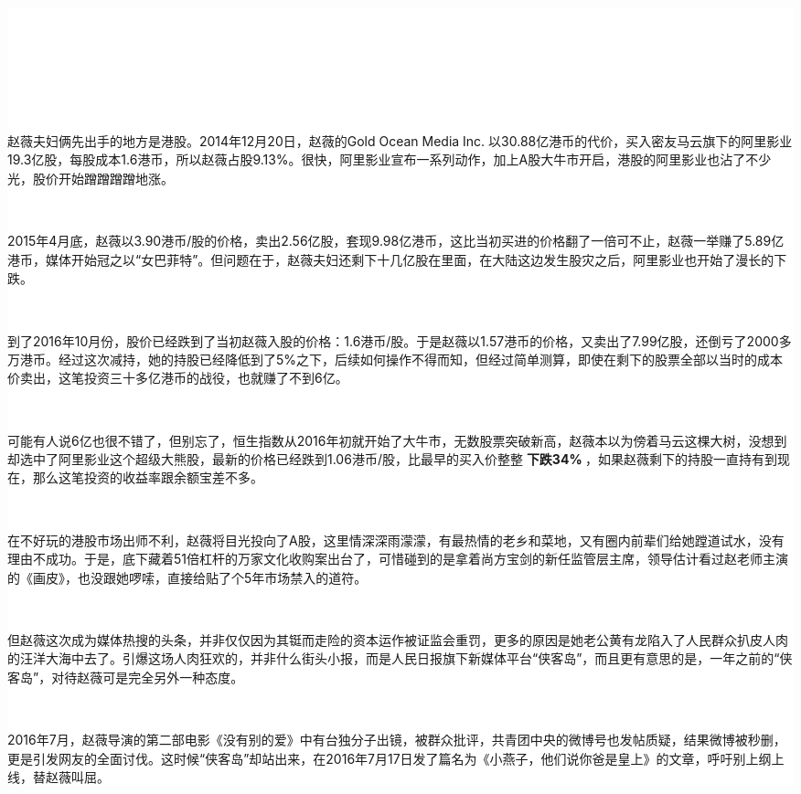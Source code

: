 </p>
<p>
<br/>
</p>
<p>
<br/>
</p>
<p>
<br/>
</p>
<p>
<br/>
</p>
<p>
              赵薇夫妇俩先出手的地方是港股。2014年12月20日，赵薇的Gold Ocean Media Inc. 以30.88亿港币的代价，买入密友马云旗下的阿里影业19.3亿股，每股成本1.6港币，所以赵薇占股9.13%。很快，阿里影业宣布一系列动作，加上A股大牛市开启，港股的阿里影业也沾了不少光，股价开始蹭蹭蹭蹭地涨。
             </p>
<p>
<br/>
</p>
<p>
              2015年4月底，赵薇以3.90港币/股的价格，卖出2.56亿股，套现9.98亿港币，这比当初买进的价格翻了一倍可不止，赵薇一举赚了5.89亿港币，媒体开始冠之以“女巴菲特”。但问题在于，赵薇夫妇还剩下十几亿股在里面，在大陆这边发生股灾之后，阿里影业也开始了漫长的下跌。
             </p>
<p>
<br/>
</p>
<p>
              到了2016年10月份，股价已经跌到了当初赵薇入股的价格：1.6港币/股。于是赵薇以1.57港币的价格，又卖出了7.99亿股，还倒亏了2000多万港币。经过这次减持，她的持股已经降低到了5%之下，后续如何操作不得而知，但经过简单测算，即使在剩下的股票全部以当时的成本价卖出，这笔投资三十多亿港币的战役，也就赚了不到6亿。
             </p>
<p>
<br/>
</p>
<p>
              可能有人说6亿也很不错了，但别忘了，恒生指数从2016年初就开始了大牛市，无数股票突破新高，赵薇本以为傍着马云这棵大树，没想到却选中了阿里影业这个超级大熊股，最新的价格已经跌到1.06港币/股，比最早的买入价整整
              <strong>
               下跌34%
              </strong>
              ，如果赵薇剩下的持股一直持有到现在，那么这笔投资的收益率跟余额宝差不多。
             </p>
<p>
<br/>
</p>
<p>
              在不好玩的港股市场出师不利，赵薇将目光投向了A股，这里情深深雨濛濛，有最热情的老乡和菜地，又有圈内前辈们给她蹚道试水，没有理由不成功。于是，底下藏着51倍杠杆的万家文化收购案出台了，可惜碰到的是拿着尚方宝剑的新任监管层主席，领导估计看过赵老师主演的《画皮》，也没跟她啰嗦，直接给贴了个5年市场禁入的道符。
             </p>
<p>
<br/>
</p>
<p>
              但赵薇这次成为媒体热搜的头条，并非仅仅因为其铤而走险的资本运作被证监会重罚，更多的原因是她老公黄有龙陷入了人民群众扒皮人肉的汪洋大海中去了。引爆这场人肉狂欢的，并非什么街头小报，而是人民日报旗下新媒体平台“侠客岛”，而且更有意思的是，一年之前的“侠客岛”，对待赵薇可是完全另外一种态度。
             </p>
<p>
<br/>
</p>
<p>
              2016年7月，赵薇导演的第二部电影《没有别的爱》中有台独分子出镜，被群众批评，共青团中央的微博号也发帖质疑，结果微博被秒删，更是引发网友的全面讨伐。这时候“侠客岛”却站出来，在2016年7月17日发了篇名为《小燕子，他们说你爸是皇上》的文章，呼吁别上纲上线，替赵薇叫屈。
             </p>
<p>